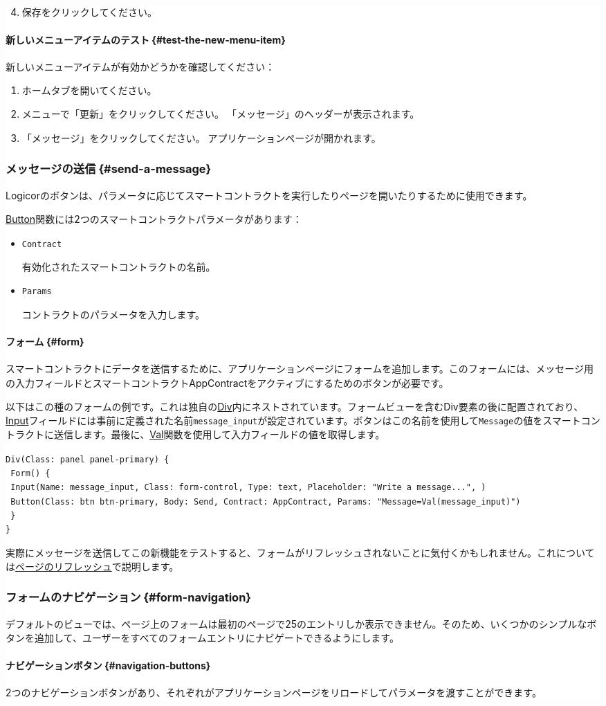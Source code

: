 4. 保存をクリックしてください。

#### 新しいメニューアイテムのテスト {#test-the-new-menu-item}

新しいメニューアイテムが有効かどうかを確認してください：

1. ホームタブを開いてください。

2. メニューで「更新」をクリックしてください。
   「メッセージ」のヘッダーが表示されます。

3. 「メッセージ」をクリックしてください。
   アプリケーションページが開かれます。

### メッセージの送信 {#send-a-message}

Logicorのボタンは、パラメータに応じてスマートコントラクトを実行したりページを開いたりするために使用できます。

[Button](../topics/templates2.md#button)関数には2つのスマートコントラクトパラメータがあります：

*  `Contract`

     有効化されたスマートコントラクトの名前。

*  `Params`

    コントラクトのパラメータを入力します。

#### フォーム {#form}

スマートコントラクトにデータを送信するために、アプリケーションページにフォームを追加します。このフォームには、メッセージ用の入力フィールドとスマートコントラクトAppContractをアクティブにするためのボタンが必要です。

以下はこの種のフォームの例です。これは独自の[Div](../topics/templates2.md#div)内にネストされています。フォームビューを含むDiv要素の後に配置されており、[Input](../topics/templates2.md#input)フィールドには事前に定義された名前`message_input`が設定されています。ボタンはこの名前を使用して`Message`の値をスマートコントラクトに送信します。最後に、[Val](../topics/templates2.md#calling-contracts)関数を使用して入力フィールドの値を取得します。


```
Div(Class: panel panel-primary) {
 Form() {
 Input(Name: message_input, Class: form-control, Type: text, Placeholder: "Write a message...", )
 Button(Class: btn btn-primary, Body: Send, Contract: AppContract, Params: "Message=Val(message_input)")
 }
}
```

実際にメッセージを送信してこの新機能をテストすると、フォームがリフレッシュされないことに気付くかもしれません。これについては[ページのリフレッシュ](#page-refreshing)で説明します。

### フォームのナビゲーション {#form-navigation}

デフォルトのビューでは、ページ上のフォームは最初のページで25のエントリしか表示できません。そのため、いくつかのシンプルなボタンを追加して、ユーザーをすべてのフォームエントリにナビゲートできるようにします。

#### ナビゲーションボタン {#navigation-buttons}

2つのナビゲーションボタンがあり、それぞれがアプリケーションページをリロードしてパラメータを渡すことができます。
